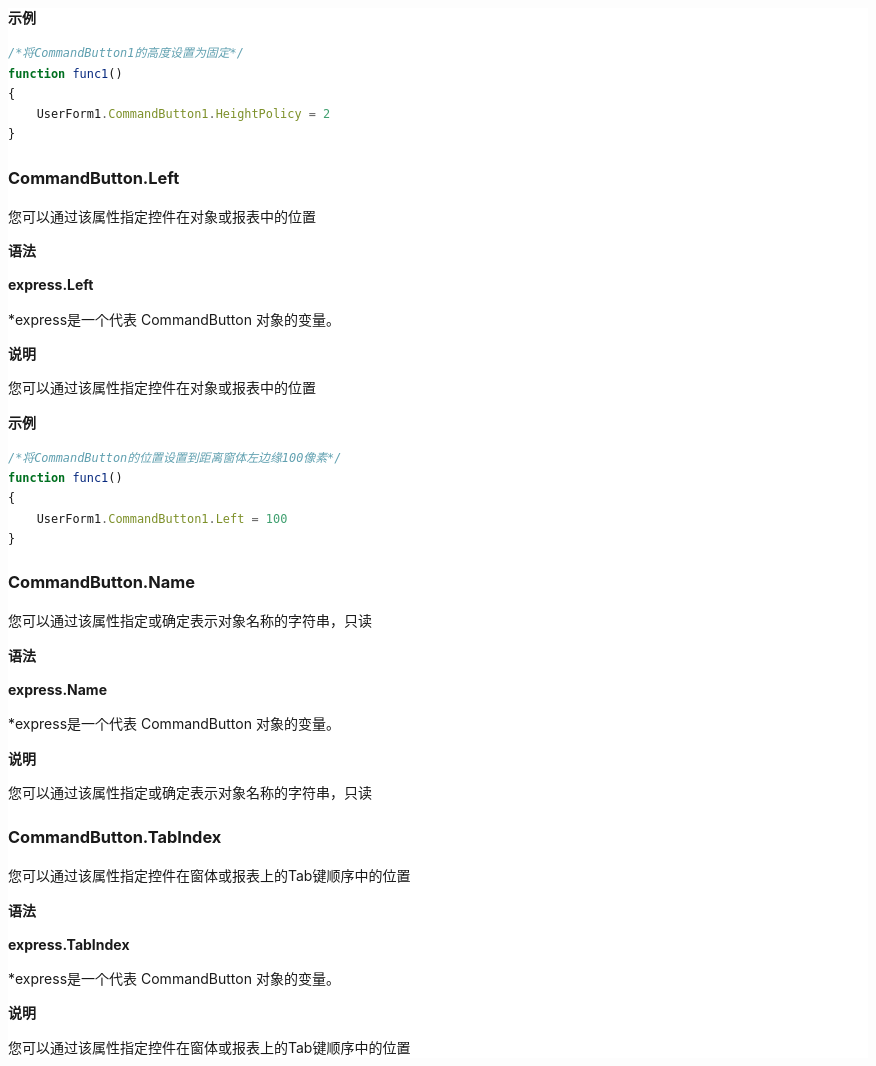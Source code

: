 **示例**

``` JavaScript
/*将CommandButton1的高度设置为固定*/
function func1()
{
    UserForm1.CommandButton1.HeightPolicy = 2
}
```

### CommandButton.Left

您可以通过该属性指定控件在对象或报表中的位置

**语法**

**express.Left**

\*express是一个代表 CommandButton 对象的变量。

**说明**

您可以通过该属性指定控件在对象或报表中的位置

**示例**

``` JavaScript
/*将CommandButton的位置设置到距离窗体左边缘100像素*/
function func1()
{
    UserForm1.CommandButton1.Left = 100
}
```

### CommandButton.Name

您可以通过该属性指定或确定表示对象名称的字符串，只读

**语法**

**express.Name**

\*express是一个代表 CommandButton 对象的变量。

**说明**

您可以通过该属性指定或确定表示对象名称的字符串，只读

### CommandButton.TabIndex

您可以通过该属性指定控件在窗体或报表上的Tab键顺序中的位置

**语法**

**express.TabIndex**

\*express是一个代表 CommandButton 对象的变量。

**说明**

您可以通过该属性指定控件在窗体或报表上的Tab键顺序中的位置
